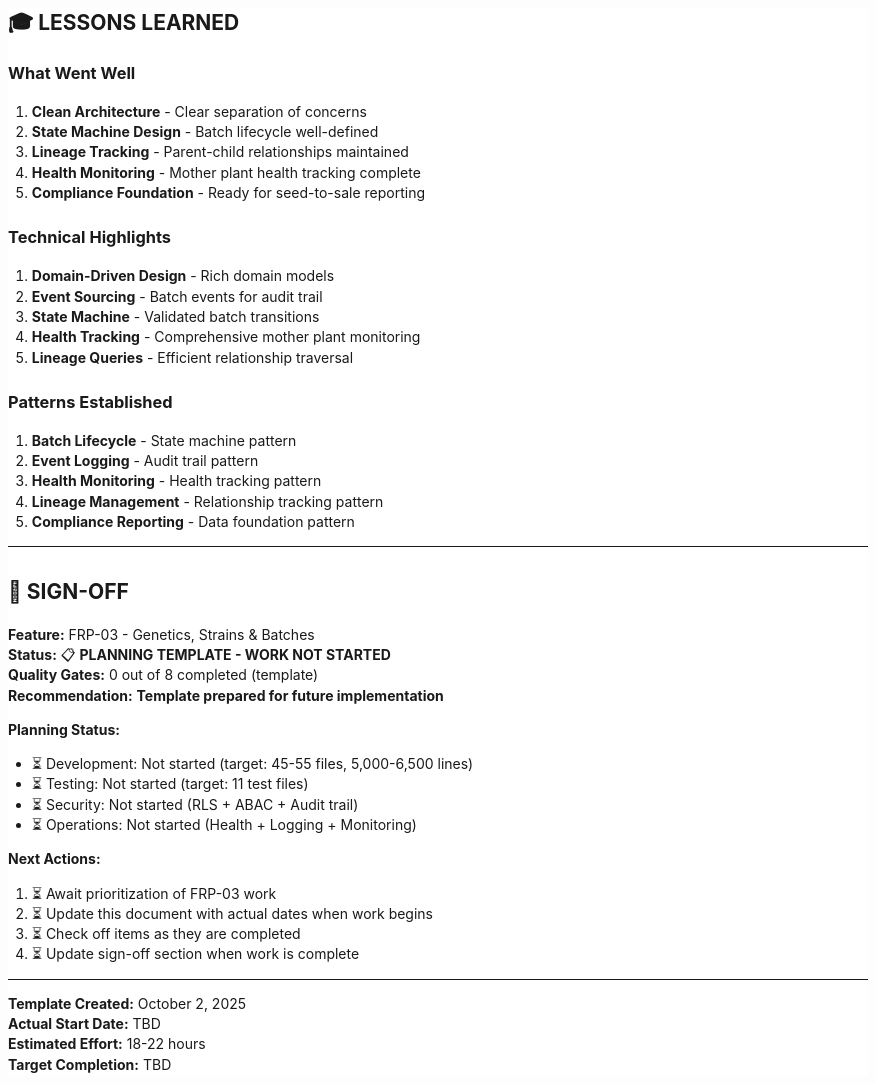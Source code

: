 ## 🎓 LESSONS LEARNED

### What Went Well
1. **Clean Architecture** - Clear separation of concerns
2. **State Machine Design** - Batch lifecycle well-defined
3. **Lineage Tracking** - Parent-child relationships maintained
4. **Health Monitoring** - Mother plant health tracking complete
5. **Compliance Foundation** - Ready for seed-to-sale reporting

### Technical Highlights
1. **Domain-Driven Design** - Rich domain models
2. **Event Sourcing** - Batch events for audit trail
3. **State Machine** - Validated batch transitions
4. **Health Tracking** - Comprehensive mother plant monitoring
5. **Lineage Queries** - Efficient relationship traversal

### Patterns Established
1. **Batch Lifecycle** - State machine pattern
2. **Event Logging** - Audit trail pattern
3. **Health Monitoring** - Health tracking pattern
4. **Lineage Management** - Relationship tracking pattern
5. **Compliance Reporting** - Data foundation pattern

---

## 📝 SIGN-OFF

**Feature:** FRP-03 - Genetics, Strains & Batches  
**Status:** 📋 **PLANNING TEMPLATE - WORK NOT STARTED**  
**Quality Gates:** 0 out of 8 completed (template)  
**Recommendation:** **Template prepared for future implementation**

**Planning Status:**

- ⏳ Development: Not started (target: 45-55 files, 5,000-6,500 lines)
- ⏳ Testing: Not started (target: 11 test files)
- ⏳ Security: Not started (RLS + ABAC + Audit trail)
- ⏳ Operations: Not started (Health + Logging + Monitoring)

**Next Actions:**

1. ⏳ Await prioritization of FRP-03 work
2. ⏳ Update this document with actual dates when work begins
3. ⏳ Check off items as they are completed
4. ⏳ Update sign-off section when work is complete

---

**Template Created:** October 2, 2025  
**Actual Start Date:** TBD  
**Estimated Effort:** 18-22 hours  
**Target Completion:** TBD

